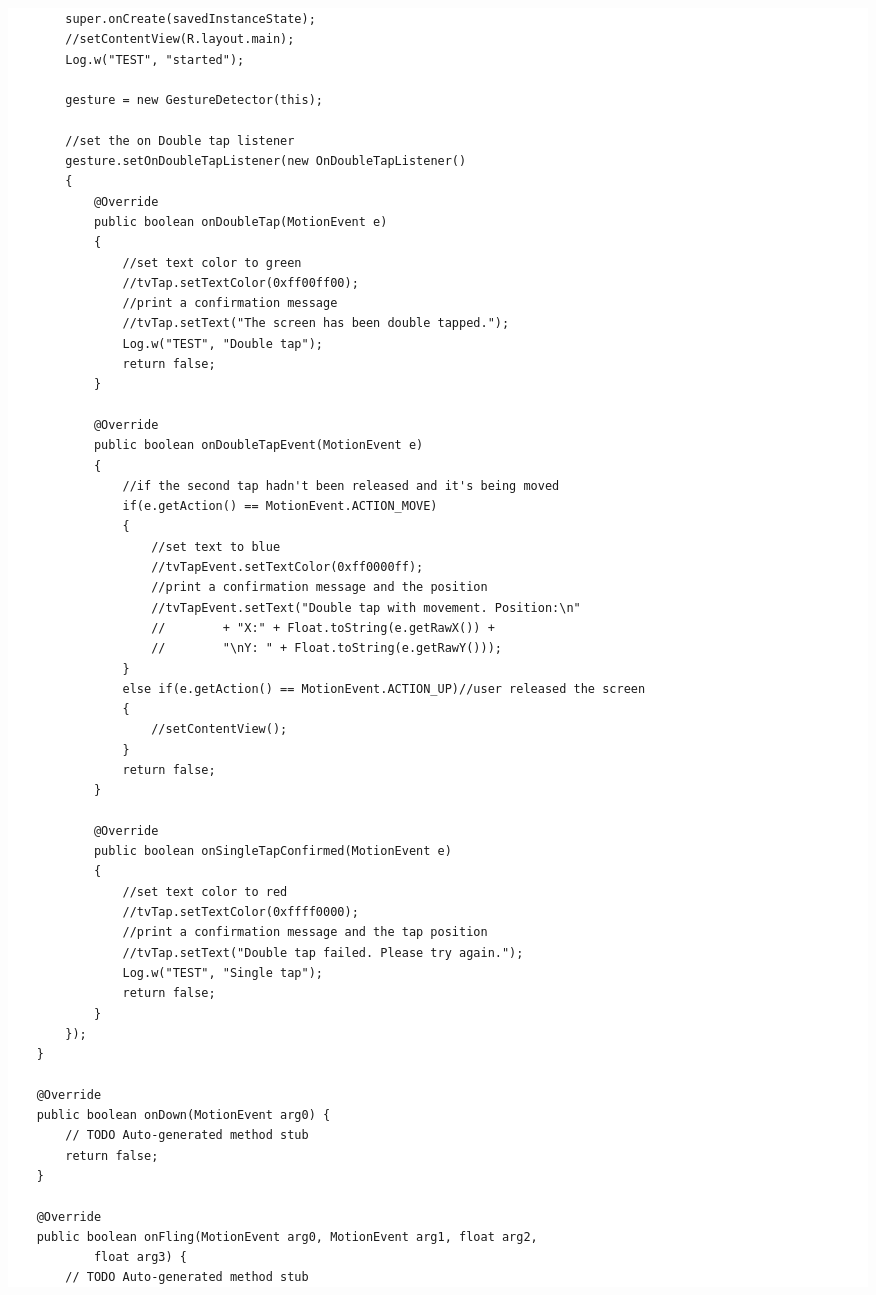 ```
        super.onCreate(savedInstanceState);  
        //setContentView(R.layout.main);  
        Log.w("TEST", "started");

        gesture = new GestureDetector(this);  

        //set the on Double tap listener  
        gesture.setOnDoubleTapListener(new OnDoubleTapListener()  
        {  
            @Override  
            public boolean onDoubleTap(MotionEvent e)  
            {  
                //set text color to green  
                //tvTap.setTextColor(0xff00ff00);  
                //print a confirmation message  
                //tvTap.setText("The screen has been double tapped.");  
                Log.w("TEST", "Double tap");
                return false;  
            }  

            @Override  
            public boolean onDoubleTapEvent(MotionEvent e)  
            {  
                //if the second tap hadn't been released and it's being moved  
                if(e.getAction() == MotionEvent.ACTION_MOVE)  
                {  
                    //set text to blue  
                    //tvTapEvent.setTextColor(0xff0000ff);  
                    //print a confirmation message and the position  
                    //tvTapEvent.setText("Double tap with movement. Position:\n"  
                    //        + "X:" + Float.toString(e.getRawX()) +  
                    //        "\nY: " + Float.toString(e.getRawY()));  
                }  
                else if(e.getAction() == MotionEvent.ACTION_UP)//user released the screen  
                {  
                    //setContentView();  
                }  
                return false;  
            }  

            @Override  
            public boolean onSingleTapConfirmed(MotionEvent e)  
            {  
                //set text color to red  
                //tvTap.setTextColor(0xffff0000);  
                //print a confirmation message and the tap position  
                //tvTap.setText("Double tap failed. Please try again.");  
                Log.w("TEST", "Single tap");
                return false;  
            }  
        });  
    }

    @Override
    public boolean onDown(MotionEvent arg0) {
        // TODO Auto-generated method stub
        return false;
    }

    @Override
    public boolean onFling(MotionEvent arg0, MotionEvent arg1, float arg2,
            float arg3) {
        // TODO Auto-generated method stub
```